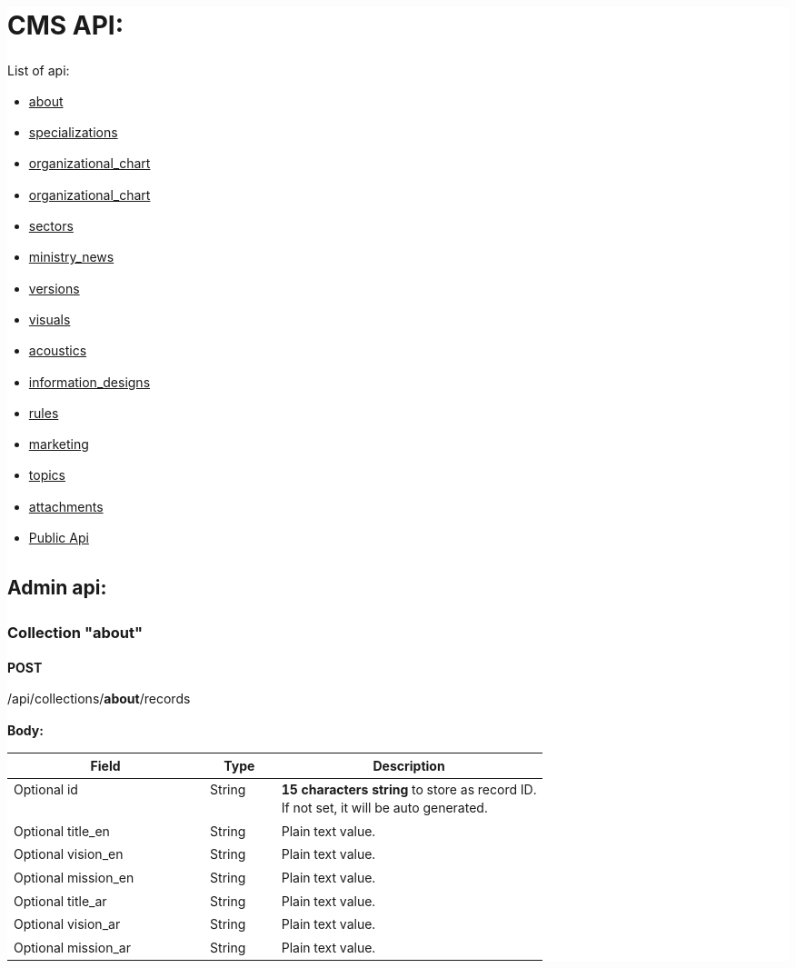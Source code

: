 # CMS API:

List of api:

- [about](#collection-about)

- [specializations](#collection-specializations)

- [organizational_chart](#collection-organizational_chart)

- [organizational_chart](#collection-minister_speech)

- [sectors](#collection-sectors)

- [ministry_news](#collection-ministry_news)

- [versions](#collection-versions)

- [visuals](#collection-visuals)

- [acoustics](#collection-acoustics)

- [information_designs](#collection-information_designs)

- [rules](#collection-rules)

- [marketing](#collection-marketing)

- [topics](#collection-topics)

- [attachments](#collection-attachments)

- [Public Api](#public-api)

## Admin api:

### Collection "about"
<div class="alert alert-success"><strong class="label label-primary">POST</strong> <div class="content"><p>/api/collections/<strong>about</strong>/records</p></div> </div>

<strong>Body:</strong>
<table class="table-compact table-border m-b-base"><thead><tr><th>Field</th> <th>Type</th> <th width="50%">Description</th></tr></thead> <tbody><tr><td><div class="inline-flex"><span class="label label-warning">Optional</span> <span>id</span></div></td> <td><span class="label">String</span></td> <td><strong>15 characters string</strong> to store as record ID.
                <br>
                If not set, it will be auto generated.</td></tr>  <tr><td><div class="inline-flex"><span class="label label-warning">Optional</span> <span>title_en</span></div></td> <td><span class="label">String</span></td> <td>Plain text value.</td> </tr><tr><td><div class="inline-flex"><span class="label label-warning">Optional</span> <span>vision_en</span></div></td> <td><span class="label">String</span></td> <td>Plain text value.</td> </tr><tr><td><div class="inline-flex"><span class="label label-warning">Optional</span> <span>mission_en</span></div></td> <td><span class="label">String</span></td> <td>Plain text value.</td> </tr><tr><td><div class="inline-flex"><span class="label label-warning">Optional</span> <span>title_ar</span></div></td> <td><span class="label">String</span></td> <td>Plain text value.</td> </tr><tr><td><div class="inline-flex"><span class="label label-warning">Optional</span> <span>vision_ar</span></div></td> <td><span class="label">String</span></td> <td>Plain text value.</td> </tr><tr><td><div class="inline-flex"><span class="label label-warning">Optional</span> <span>mission_ar</span></div></td> <td><span class="label">String</span></td> <td>Plain text value.</td> </tr></tbody></table>
